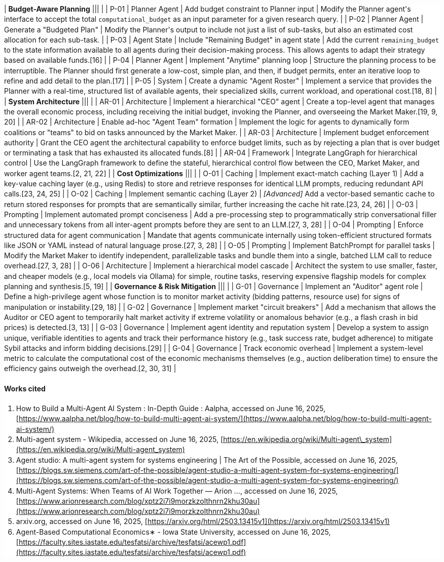 | **Budget-Aware Planning** ||| |
| P-01 | Planner Agent | Add budget constraint to Planner input | Modify the Planner agent's interface to accept the total `computational_budget` as an input parameter for a given research query. |
| P-02 | Planner Agent | Generate a "Budgeted Plan" | Modify the Planner's output to include not just a list of sub-tasks, but also an estimated cost allocation for each sub-task. |
| P-03 | Agent State | Include "Remaining Budget" in agent state | Add the current `remaining_budget` to the state information available to all agents during their decision-making process. This allows agents to adapt their strategy based on available funds.[16] |
| P-04 | Planner Agent | Implement "Anytime" planning loop | Structure the planning process to be interruptible. The Planner should first generate a low-cost, simple plan, and then, if budget permits, enter an iterative loop to refine and add detail to the plan.[17] |
| P-05 | System | Create a dynamic "Agent Roster" | Implement a service that provides the Planner with a real-time, structured list of available agents, their specialized skills, current workload, and operational cost.[18, 8] |
| **System Architecture** ||| |
| AR-01 | Architecture | Implement a hierarchical "CEO" agent | Create a top-level agent that manages the overall economic process, including receiving the initial budget, invoking the Planner, and overseeing the Market Maker.[19, 9, 20] |
| AR-02 | Architecture | Enable ad-hoc "Agent Team" formation | Implement the logic for agents to dynamically form coalitions or "teams" to bid on tasks announced by the Market Maker. |
| AR-03 | Architecture | Implement budget enforcement authority | Grant the CEO agent the architectural capability to enforce budget limits, such as by rejecting a plan that is over budget or terminating a task that has exhausted its allocated funds.[8] |
| AR-04 | Framework | Integrate LangGraph for hierarchical control | Use the LangGraph framework to define the stateful, hierarchical control flow between the CEO, Market Maker, and worker agent teams.[2, 21, 22] |
| **Cost Optimizations** ||| |
| O-01 | Caching | Implement exact-match caching (Layer 1) | Add a key-value caching layer (e.g., using Redis) to store and retrieve responses for identical LLM prompts, reducing redundant API calls.[23, 24, 25] |
| O-02 | Caching | Implement semantic caching (Layer 2) | *[Advanced]* Add a vector-based semantic cache to return stored responses for prompts that are semantically similar, further increasing the cache hit rate.[23, 24, 26] |
| O-03 | Prompting | Implement automated prompt conciseness | Add a pre-processing step to programmatically strip conversational filler and unnecessary tokens from all inter-agent prompts before they are sent to an LLM.[27, 3, 28] |
| O-04 | Prompting | Enforce structured data for agent communication | Mandate that agents communicate internally using token-efficient structured formats like JSON or YAML instead of natural language prose.[27, 3, 28] |
| O-05 | Prompting | Implement BatchPrompt for parallel tasks | Modify the Market Maker to identify independent, parallelizable tasks and bundle them into a single, batched LLM call to reduce overhead.[27, 3, 28] |
| O-06 | Architecture | Implement a hierarchical model cascade | Architect the system to use smaller, faster, and cheaper models (e.g., local models via Ollama) for simple, routine tasks, reserving expensive flagship models for complex planning and synthesis.[5, 19] |
| **Governance & Risk Mitigation** ||| |
| G-01 | Governance | Implement an "Auditor" agent role | Define a high-privilege agent whose function is to monitor market activity (bidding patterns, resource use) for signs of manipulation or instability.[29, 18] |
| G-02 | Governance | Implement market "circuit breakers" | Add a mechanism that allows the Auditor or CEO agent to temporarily halt market activity if extreme volatility or anomalous behavior (e.g., a flash crash in bid prices) is detected.[3, 13] |
| G-03 | Governance | Implement agent identity and reputation system | Develop a system to assign unique, verifiable identities to agents and track their performance history (e.g., task success rate, budget adherence) to mitigate Sybil attacks and inform bidding decisions.[29] |
| G-04 | Governance | Track economic overhead | Implement a system-level metric to calculate the computational cost of the economic mechanisms themselves (e.g., auction deliberation time) to ensure the efficiency gains outweigh the overhead.[2, 30, 31] |

#### **Works cited**

1. How to Build a Multi-Agent AI System : In-Depth Guide : Aalpha, accessed on June 16, 2025, [https://www.aalpha.net/blog/how-to-build-multi-agent-ai-system/](https://www.aalpha.net/blog/how-to-build-multi-agent-ai-system/)  
2. Multi-agent system \- Wikipedia, accessed on June 16, 2025, [https://en.wikipedia.org/wiki/Multi-agent\_system](https://en.wikipedia.org/wiki/Multi-agent_system)  
3. Agent studio: A multi-agent system for systems engineering | The Art of the Possible, accessed on June 16, 2025, [https://blogs.sw.siemens.com/art-of-the-possible/agent-studio-a-multi-agent-system-for-systems-engineering/](https://blogs.sw.siemens.com/art-of-the-possible/agent-studio-a-multi-agent-system-for-systems-engineering/)  
4. Multi-Agent Systems: When Teams of AI Work Together — Arion ..., accessed on June 16, 2025, [https://www.arionresearch.com/blog/xptz2i7i9morzkzolthnrn2khu30au](https://www.arionresearch.com/blog/xptz2i7i9morzkzolthnrn2khu30au)  
5. arxiv.org, accessed on June 16, 2025, [https://arxiv.org/html/2503.13415v1](https://arxiv.org/html/2503.13415v1)  
6. Agent-Based Computational Economics∗ \- Iowa State University, accessed on June 16, 2025, [https://faculty.sites.iastate.edu/tesfatsi/archive/tesfatsi/acewp1.pdf](https://faculty.sites.iastate.edu/tesfatsi/archive/tesfatsi/acewp1.pdf)  